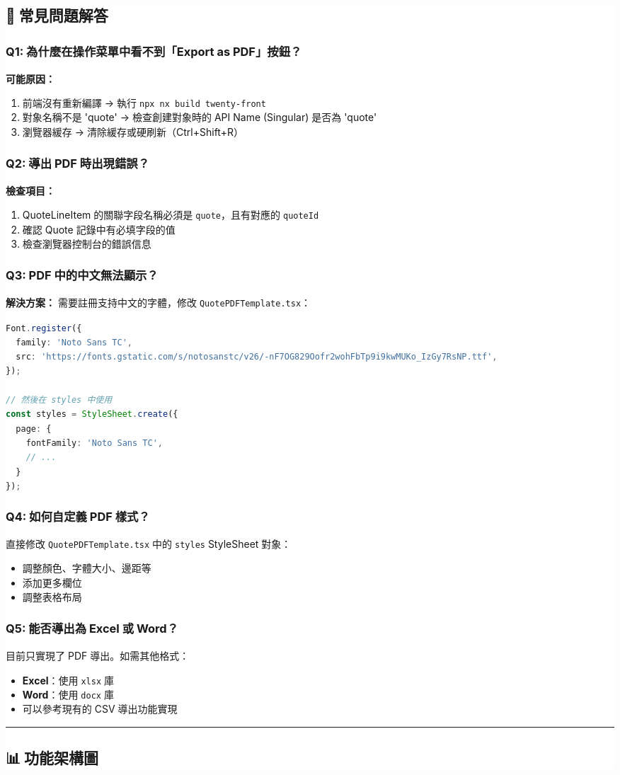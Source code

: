 ## 🔧 常見問題解答

### Q1: 為什麼在操作菜單中看不到「Export as PDF」按鈕？

**可能原因：**
1. 前端沒有重新編譯 → 執行 `npx nx build twenty-front`
2. 對象名稱不是 'quote' → 檢查創建對象時的 API Name (Singular) 是否為 'quote'
3. 瀏覽器緩存 → 清除緩存或硬刷新（Ctrl+Shift+R）

### Q2: 導出 PDF 時出現錯誤？

**檢查項目：**
1. QuoteLineItem 的關聯字段名稱必須是 `quote`，且有對應的 `quoteId`
2. 確認 Quote 記錄中有必填字段的值
3. 檢查瀏覽器控制台的錯誤信息

### Q3: PDF 中的中文無法顯示？

**解決方案：**
需要註冊支持中文的字體，修改 `QuotePDFTemplate.tsx`：

```typescript
Font.register({
  family: 'Noto Sans TC',
  src: 'https://fonts.gstatic.com/s/notosanstc/v26/-nF7OG829Oofr2wohFbTp9i9kwMUKo_IzGy7RsNP.ttf',
});

// 然後在 styles 中使用
const styles = StyleSheet.create({
  page: {
    fontFamily: 'Noto Sans TC',
    // ...
  }
});
```

### Q4: 如何自定義 PDF 樣式？

直接修改 `QuotePDFTemplate.tsx` 中的 `styles` StyleSheet 對象：
- 調整顏色、字體大小、邊距等
- 添加更多欄位
- 調整表格布局

### Q5: 能否導出為 Excel 或 Word？

目前只實現了 PDF 導出。如需其他格式：
- **Excel**：使用 `xlsx` 庫
- **Word**：使用 `docx` 庫
- 可以參考現有的 CSV 導出功能實現

---

## 📊 功能架構圖
